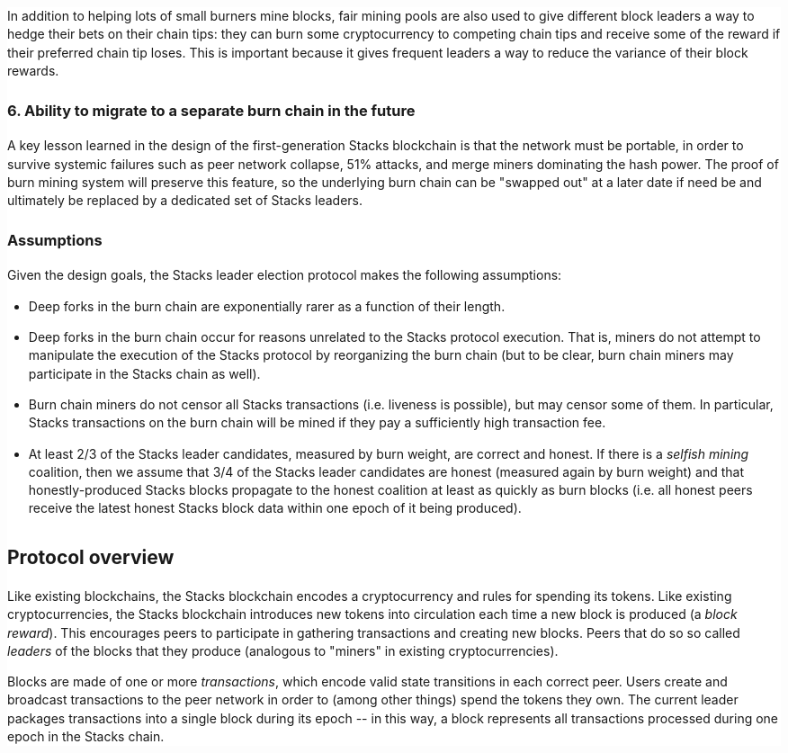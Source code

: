 In addition to helping lots of small burners mine blocks, fair mining pools
are also used to give different block leaders a way to hedge their bets on their
chain tips:  they can burn some cryptocurrency to competing chain tips and
receive some of the reward if their preferred chain tip loses.  This is
important because it gives frequent leaders a way to reduce the variance of
their block rewards.

### 6. Ability to migrate to a separate burn chain in the future

A key lesson learned in the design of the first-generation Stacks blockchain is that
the network must be portable, in order to survive systemic failures such as peer
network collapse, 51% attacks, and merge miners dominating the hash power.
The proof of burn mining system will preserve this feature,
so the underlying burn chain can be "swapped out" at a later date if need be and
ultimately be replaced by a dedicated set of Stacks leaders.

### Assumptions

Given the design goals, the Stacks leader election protocol makes the following
assumptions:

* Deep forks in the burn chain are exponentially rarer as a function
  of their length.

* Deep forks in the burn chain occur for reasons unrelated to the
  Stacks protocol execution.  That is, miners do not attempt to
  manipulate the execution of the Stacks protocol by reorganizing the
  burn chain (but to be clear, burn chain miners may participate in the Stacks
chain as well).

* Burn chain miners do not censor all Stacks transactions (i.e. liveness is
  possible), but may censor some of them.  In particular, Stacks transactions
on the burn chain will be mined if they pay a sufficiently high transaction
fee.

* At least 2/3 of the Stacks leader candidates, measured by burn
  weight, are correct and honest.  If there is a _selfish mining_ coalition,
then we assume that 3/4 of the Stacks leader candidates are honest (measured
again by burn weight) and that honestly-produced Stacks blocks propagate to the honest 
coalition at least as quickly as burn blocks (i.e. all honest peers receive the
latest honest Stacks block data within one epoch of it being produced).

## Protocol overview

Like existing blockchains, the Stacks blockchain encodes a cryptocurrency and
rules for spending its tokens.  Like existing cryptocurrencies, the Stacks
blockchain introduces new tokens into circulation each time a new block is
produced (a _block reward_).  This encourages peers to participate in gathering transactions and
creating new blocks.  Peers that do so so called _leaders_ of the blocks that
they produce (analogous to "miners" in existing cryptocurrencies).

Blocks are made of one or more _transactions_, which encode valid state
transitions in each correct peer.  Users create and broadcast transactions to the peer
network in order to (among other things) spend the tokens they own.  The current
leader packages transactions into a single block during its epoch -- in this
way, a block represents all transactions processed during one epoch in the
Stacks chain.

